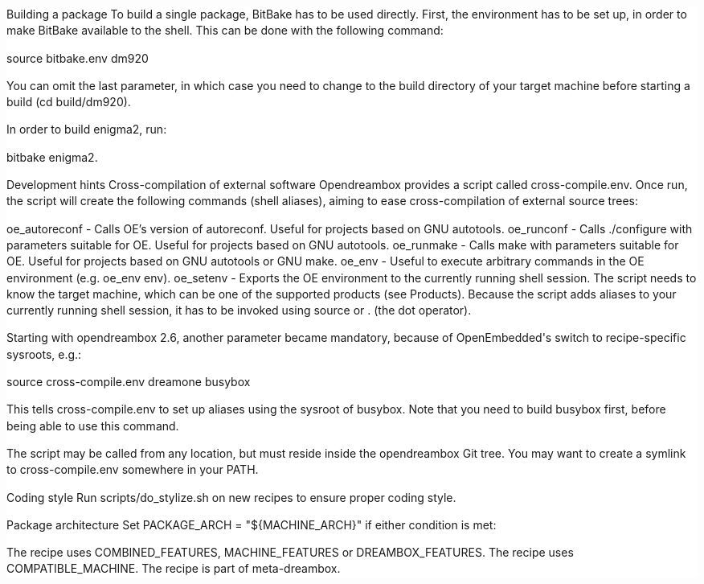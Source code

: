 Building a package
To build a single package, BitBake has to be used directly. First, the environment has to be set up, in order to make BitBake available to the shell. This can be done with the following command:

source bitbake.env dm920

You can omit the last parameter, in which case you need to change to the build directory of your target machine before starting a build (cd build/dm920).

In order to build enigma2, run:

bitbake enigma2.

Development hints
Cross-compilation of external software
Opendreambox provides a script called cross-compile.env. Once run, the script will create the following commands (shell aliases), aiming to ease cross-compilation of external source trees:

oe_autoreconf - Calls OE’s version of autoreconf. Useful for projects based on GNU autotools.
oe_runconf - Calls ./configure with parameters suitable for OE. Useful for projects based on GNU autotools.
oe_runmake - Calls make with parameters suitable for OE. Useful for projects based on GNU autotools or GNU make.
oe_env - Useful to execute arbitrary commands in the OE environment (e.g. oe_env env).
oe_setenv - Exports the OE environment to the currently running shell session.
The script needs to know the target machine, which can be one of the supported products (see Products). Because the script adds aliases to your currently running shell session, it has to be invoked using source or . (the dot operator).

Starting with opendreambox 2.6, another parameter became mandatory, because of OpenEmbedded's switch to recipe-specific sysroots, e.g.:

source cross-compile.env dreamone busybox

This tells cross-compile.env to set up aliases using the sysroot of busybox. Note that you need to build busybox first, before being able to use this command.

The script may be called from any location, but must reside inside the opendreambox Git tree. You may want to create a symlink to cross-compile.env somewhere in your PATH.

Coding style
Run scripts/do_stylize.sh on new recipes to ensure proper coding style.

Package architecture
Set PACKAGE_ARCH = "${MACHINE_ARCH}" if either condition is met:

The recipe uses COMBINED_FEATURES, MACHINE_FEATURES or DREAMBOX_FEATURES.
The recipe uses COMPATIBLE_MACHINE.
The recipe is part of meta-dreambox.
